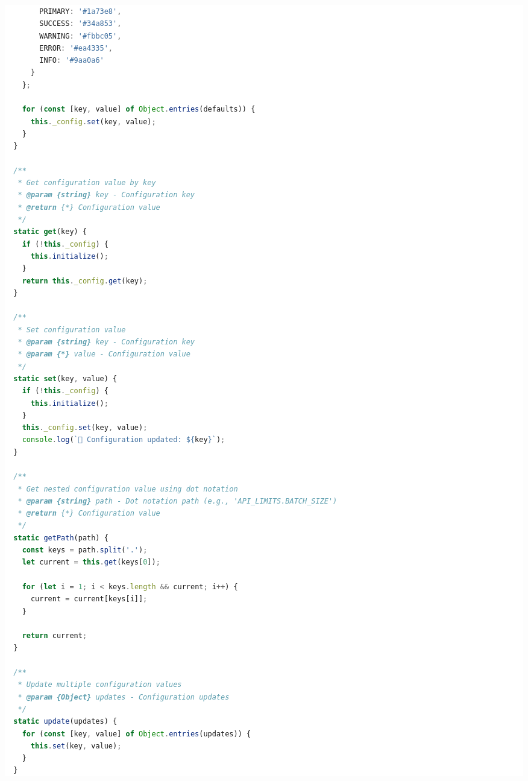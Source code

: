 ```javascript
        PRIMARY: '#1a73e8',
        SUCCESS: '#34a853',
        WARNING: '#fbbc05',
        ERROR: '#ea4335',
        INFO: '#9aa0a6'
      }
    };

    for (const [key, value] of Object.entries(defaults)) {
      this._config.set(key, value);
    }
  }

  /**
   * Get configuration value by key
   * @param {string} key - Configuration key
   * @return {*} Configuration value
   */
  static get(key) {
    if (!this._config) {
      this.initialize();
    }
    return this._config.get(key);
  }

  /**
   * Set configuration value
   * @param {string} key - Configuration key
   * @param {*} value - Configuration value
   */
  static set(key, value) {
    if (!this._config) {
      this.initialize();
    }
    this._config.set(key, value);
    console.log(`📝 Configuration updated: ${key}`);
  }

  /**
   * Get nested configuration value using dot notation
   * @param {string} path - Dot notation path (e.g., 'API_LIMITS.BATCH_SIZE')
   * @return {*} Configuration value
   */
  static getPath(path) {
    const keys = path.split('.');
    let current = this.get(keys[0]);
    
    for (let i = 1; i < keys.length && current; i++) {
      current = current[keys[i]];
    }
    
    return current;
  }

  /**
   * Update multiple configuration values
   * @param {Object} updates - Configuration updates
   */
  static update(updates) {
    for (const [key, value] of Object.entries(updates)) {
      this.set(key, value);
    }
  }
```
